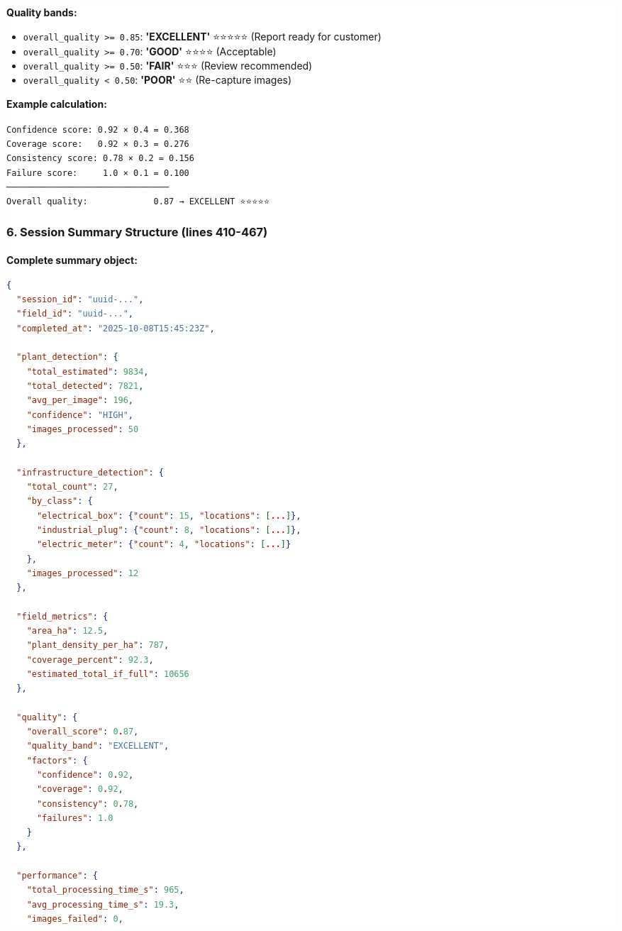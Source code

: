 **Quality bands:**
- `overall_quality >= 0.85`: **'EXCELLENT'** ⭐⭐⭐⭐⭐ (Report ready for customer)
- `overall_quality >= 0.70`: **'GOOD'** ⭐⭐⭐⭐ (Acceptable)
- `overall_quality >= 0.50`: **'FAIR'** ⭐⭐⭐ (Review recommended)
- `overall_quality < 0.50`: **'POOR'** ⭐⭐ (Re-capture images)

**Example calculation:**
```
Confidence score: 0.92 × 0.4 = 0.368
Coverage score:   0.92 × 0.3 = 0.276
Consistency score: 0.78 × 0.2 = 0.156
Failure score:     1.0 × 0.1 = 0.100
────────────────────────────────
Overall quality:             0.87 → EXCELLENT ⭐⭐⭐⭐⭐
```

### 6. Session Summary Structure (lines 410-467)

**Complete summary object:**
```json
{
  "session_id": "uuid-...",
  "field_id": "uuid-...",
  "completed_at": "2025-10-08T15:45:23Z",

  "plant_detection": {
    "total_estimated": 9834,
    "total_detected": 7821,
    "avg_per_image": 196,
    "confidence": "HIGH",
    "images_processed": 50
  },

  "infrastructure_detection": {
    "total_count": 27,
    "by_class": {
      "electrical_box": {"count": 15, "locations": [...]},
      "industrial_plug": {"count": 8, "locations": [...]},
      "electric_meter": {"count": 4, "locations": [...]}
    },
    "images_processed": 12
  },

  "field_metrics": {
    "area_ha": 12.5,
    "plant_density_per_ha": 787,
    "coverage_percent": 92.3,
    "estimated_total_if_full": 10656
  },

  "quality": {
    "overall_score": 0.87,
    "quality_band": "EXCELLENT",
    "factors": {
      "confidence": 0.92,
      "coverage": 0.92,
      "consistency": 0.78,
      "failures": 1.0
    }
  },

  "performance": {
    "total_processing_time_s": 965,
    "avg_processing_time_s": 19.3,
    "images_failed": 0,
```